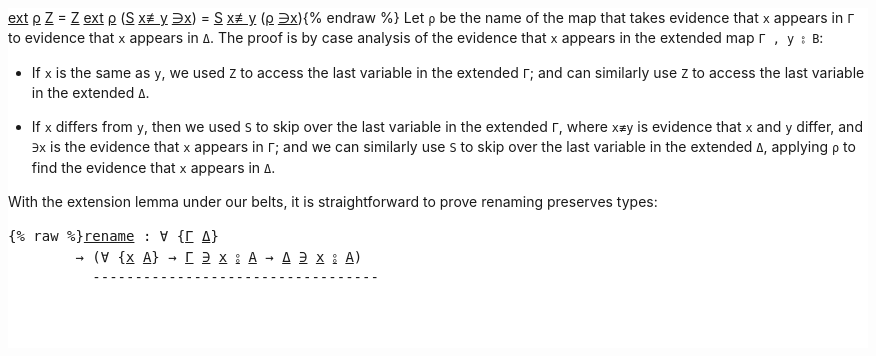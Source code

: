 <a id="15432" href="{% endraw %}{{ site.baseurl }}{% link out/plfa/Properties.md %}{% raw %}#15244" class="Function">ext</a> <a id="15436" href="{% endraw %}{{ site.baseurl }}{% link out/plfa/Properties.md %}{% raw %}#15436" class="Bound">ρ</a> <a id="15438" href="{% endraw %}{{ site.baseurl }}{% link out/plfa/Lambda.md %}{% raw %}#32293" class="InductiveConstructor">Z</a>           <a id="15450" class="Symbol">=</a>  <a id="15453" href="{% endraw %}{{ site.baseurl }}{% link out/plfa/Lambda.md %}{% raw %}#32293" class="InductiveConstructor">Z</a>
<a id="15455" href="{% endraw %}{{ site.baseurl }}{% link out/plfa/Properties.md %}{% raw %}#15244" class="Function">ext</a> <a id="15459" href="{% endraw %}{{ site.baseurl }}{% link out/plfa/Properties.md %}{% raw %}#15459" class="Bound">ρ</a> <a id="15461" class="Symbol">(</a><a id="15462" href="{% endraw %}{{ site.baseurl }}{% link out/plfa/Lambda.md %}{% raw %}#32359" class="InductiveConstructor">S</a> <a id="15464" href="{% endraw %}{{ site.baseurl }}{% link out/plfa/Properties.md %}{% raw %}#15464" class="Bound">x≢y</a> <a id="15468" href="{% endraw %}{{ site.baseurl }}{% link out/plfa/Properties.md %}{% raw %}#15468" class="Bound">∋x</a><a id="15470" class="Symbol">)</a>  <a id="15473" class="Symbol">=</a>  <a id="15476" href="{% endraw %}{{ site.baseurl }}{% link out/plfa/Lambda.md %}{% raw %}#32359" class="InductiveConstructor">S</a> <a id="15478" href="{% endraw %}{{ site.baseurl }}{% link out/plfa/Properties.md %}{% raw %}#15464" class="Bound">x≢y</a> <a id="15482" class="Symbol">(</a><a id="15483" href="{% endraw %}{{ site.baseurl }}{% link out/plfa/Properties.md %}{% raw %}#15459" class="Bound">ρ</a> <a id="15485" href="{% endraw %}{{ site.baseurl }}{% link out/plfa/Properties.md %}{% raw %}#15468" class="Bound">∋x</a><a id="15487" class="Symbol">)</a>{% endraw %}</pre>
Let `ρ` be the name of the map that takes evidence that
`x` appears in `Γ` to evidence that `x` appears in `Δ`.
The proof is by case analysis of the evidence that `x` appears
in the extended map `Γ , y ⦂ B`:

* If `x` is the same as `y`, we used `Z` to access the last variable
in the extended `Γ`; and can similarly use `Z` to access the last
variable in the extended `Δ`.

* If `x` differs from `y`, then we used `S` to skip over the last
variable in the extended `Γ`, where `x≢y` is evidence that `x` and `y`
differ, and `∋x` is the evidence that `x` appears in `Γ`; and we can
similarly use `S` to skip over the last variable in the extended `Δ`,
applying `ρ` to find the evidence that `x` appears in `Δ`.

With the extension lemma under our belts, it is straightforward to
prove renaming preserves types:
<pre class="Agda">{% raw %}<a id="rename"></a><a id="16323" href="{% endraw %}{{ site.baseurl }}{% link out/plfa/Properties.md %}{% raw %}#16323" class="Function">rename</a> <a id="16330" class="Symbol">:</a> <a id="16332" class="Symbol">∀</a> <a id="16334" class="Symbol">{</a><a id="16335" href="{% endraw %}{{ site.baseurl }}{% link out/plfa/Properties.md %}{% raw %}#16335" class="Bound">Γ</a> <a id="16337" href="{% endraw %}{{ site.baseurl }}{% link out/plfa/Properties.md %}{% raw %}#16337" class="Bound">Δ</a><a id="16338" class="Symbol">}</a>
        <a id="16348" class="Symbol">→</a> <a id="16350" class="Symbol">(∀</a> <a id="16353" class="Symbol">{</a><a id="16354" href="{% endraw %}{{ site.baseurl }}{% link out/plfa/Properties.md %}{% raw %}#16354" class="Bound">x</a> <a id="16356" href="{% endraw %}{{ site.baseurl }}{% link out/plfa/Properties.md %}{% raw %}#16356" class="Bound">A</a><a id="16357" class="Symbol">}</a> <a id="16359" class="Symbol">→</a> <a id="16361" href="{% endraw %}{{ site.baseurl }}{% link out/plfa/Properties.md %}{% raw %}#16335" class="Bound">Γ</a> <a id="16363" href="{% endraw %}{{ site.baseurl }}{% link out/plfa/Lambda.md %}{% raw %}#32250" class="Datatype Operator">∋</a> <a id="16365" href="{% endraw %}{{ site.baseurl }}{% link out/plfa/Properties.md %}{% raw %}#16354" class="Bound">x</a> <a id="16367" href="{% endraw %}{{ site.baseurl }}{% link out/plfa/Lambda.md %}{% raw %}#32250" class="Datatype Operator">⦂</a> <a id="16369" href="{% endraw %}{{ site.baseurl }}{% link out/plfa/Properties.md %}{% raw %}#16356" class="Bound">A</a> <a id="16371" class="Symbol">→</a> <a id="16373" href="{% endraw %}{{ site.baseurl }}{% link out/plfa/Properties.md %}{% raw %}#16337" class="Bound">Δ</a> <a id="16375" href="{% endraw %}{{ site.baseurl }}{% link out/plfa/Lambda.md %}{% raw %}#32250" class="Datatype Operator">∋</a> <a id="16377" href="{% endraw %}{{ site.baseurl }}{% link out/plfa/Properties.md %}{% raw %}#16354" class="Bound">x</a> <a id="16379" href="{% endraw %}{{ site.baseurl }}{% link out/plfa/Lambda.md %}{% raw %}#32250" class="Datatype Operator">⦂</a> <a id="16381" href="{% endraw %}{{ site.baseurl }}{% link out/plfa/Properties.md %}{% raw %}#16356" class="Bound">A</a><a id="16382" class="Symbol">)</a>
          <a id="16394" class="Comment">----------------------------------</a>